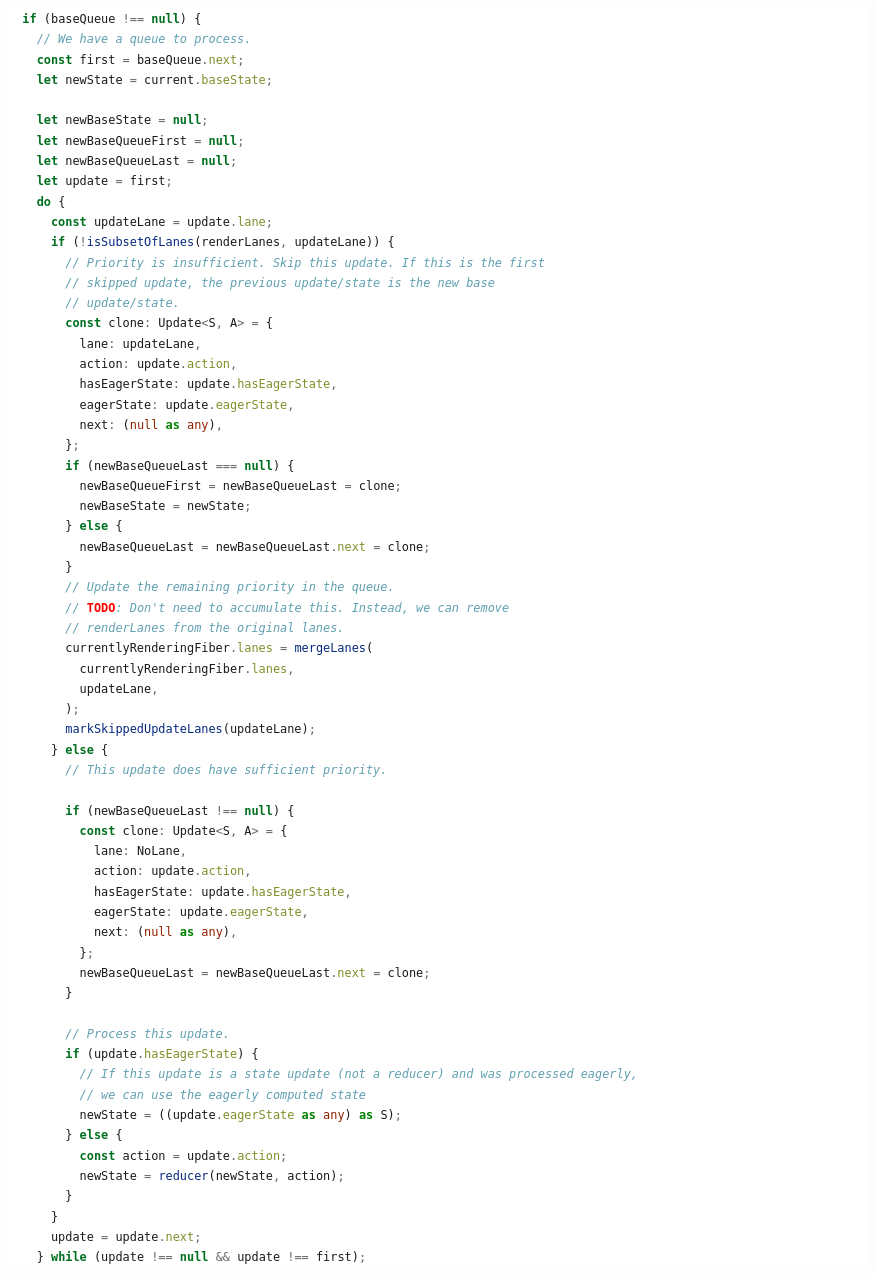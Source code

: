 ```ts
  if (baseQueue !== null) {
    // We have a queue to process.
    const first = baseQueue.next;
    let newState = current.baseState;

    let newBaseState = null;
    let newBaseQueueFirst = null;
    let newBaseQueueLast = null;
    let update = first;
    do {
      const updateLane = update.lane;
      if (!isSubsetOfLanes(renderLanes, updateLane)) {
        // Priority is insufficient. Skip this update. If this is the first
        // skipped update, the previous update/state is the new base
        // update/state.
        const clone: Update<S, A> = {
          lane: updateLane,
          action: update.action,
          hasEagerState: update.hasEagerState,
          eagerState: update.eagerState,
          next: (null as any),
        };
        if (newBaseQueueLast === null) {
          newBaseQueueFirst = newBaseQueueLast = clone;
          newBaseState = newState;
        } else {
          newBaseQueueLast = newBaseQueueLast.next = clone;
        }
        // Update the remaining priority in the queue.
        // TODO: Don't need to accumulate this. Instead, we can remove
        // renderLanes from the original lanes.
        currentlyRenderingFiber.lanes = mergeLanes(
          currentlyRenderingFiber.lanes,
          updateLane,
        );
        markSkippedUpdateLanes(updateLane);
      } else {
        // This update does have sufficient priority.

        if (newBaseQueueLast !== null) {
          const clone: Update<S, A> = {
            lane: NoLane,
            action: update.action,
            hasEagerState: update.hasEagerState,
            eagerState: update.eagerState,
            next: (null as any),
          };
          newBaseQueueLast = newBaseQueueLast.next = clone;
        }

        // Process this update.
        if (update.hasEagerState) {
          // If this update is a state update (not a reducer) and was processed eagerly,
          // we can use the eagerly computed state
          newState = ((update.eagerState as any) as S);
        } else {
          const action = update.action;
          newState = reducer(newState, action);
        }
      }
      update = update.next;
    } while (update !== null && update !== first);

```